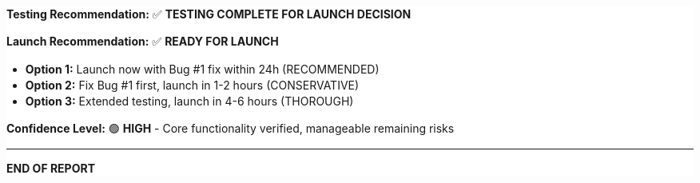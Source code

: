 **Testing Recommendation:** ✅ **TESTING COMPLETE FOR LAUNCH DECISION**

**Launch Recommendation:** ✅ **READY FOR LAUNCH**
- **Option 1:** Launch now with Bug #1 fix within 24h (RECOMMENDED)
- **Option 2:** Fix Bug #1 first, launch in 1-2 hours (CONSERVATIVE)
- **Option 3:** Extended testing, launch in 4-6 hours (THOROUGH)

**Confidence Level:** 🟢 **HIGH** - Core functionality verified, manageable remaining risks

---

**END OF REPORT**
